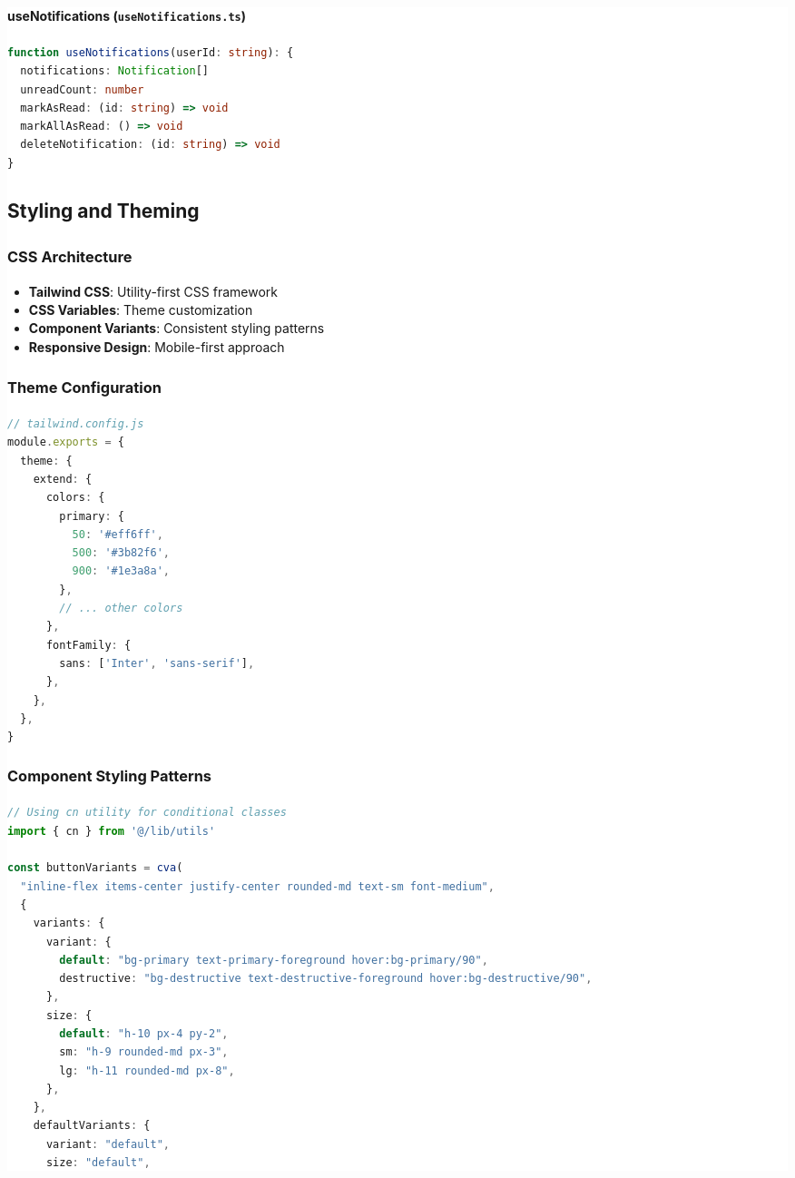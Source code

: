 #### useNotifications (`useNotifications.ts`)
```typescript
function useNotifications(userId: string): {
  notifications: Notification[]
  unreadCount: number
  markAsRead: (id: string) => void
  markAllAsRead: () => void
  deleteNotification: (id: string) => void
}
```

## Styling and Theming

### CSS Architecture
- **Tailwind CSS**: Utility-first CSS framework
- **CSS Variables**: Theme customization
- **Component Variants**: Consistent styling patterns
- **Responsive Design**: Mobile-first approach

### Theme Configuration
```typescript
// tailwind.config.js
module.exports = {
  theme: {
    extend: {
      colors: {
        primary: {
          50: '#eff6ff',
          500: '#3b82f6',
          900: '#1e3a8a',
        },
        // ... other colors
      },
      fontFamily: {
        sans: ['Inter', 'sans-serif'],
      },
    },
  },
}
```

### Component Styling Patterns
```typescript
// Using cn utility for conditional classes
import { cn } from '@/lib/utils'

const buttonVariants = cva(
  "inline-flex items-center justify-center rounded-md text-sm font-medium",
  {
    variants: {
      variant: {
        default: "bg-primary text-primary-foreground hover:bg-primary/90",
        destructive: "bg-destructive text-destructive-foreground hover:bg-destructive/90",
      },
      size: {
        default: "h-10 px-4 py-2",
        sm: "h-9 rounded-md px-3",
        lg: "h-11 rounded-md px-8",
      },
    },
    defaultVariants: {
      variant: "default",
      size: "default",
```

  [key: string]: boolean